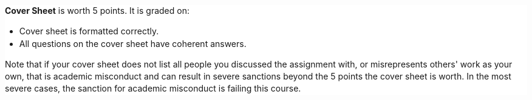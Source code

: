 **Cover Sheet** is worth 5 points. It is graded on:

- Cover sheet is formatted correctly.
- All questions on the cover sheet have coherent answers.

Note that if your cover sheet does not list all people you discussed
the assignment with, or misrepresents others' work as your own, that
is academic misconduct and can result in severe sanctions beyond the 5
points the cover sheet is worth. In the most severe cases, the
sanction for academic misconduct is failing this course.

